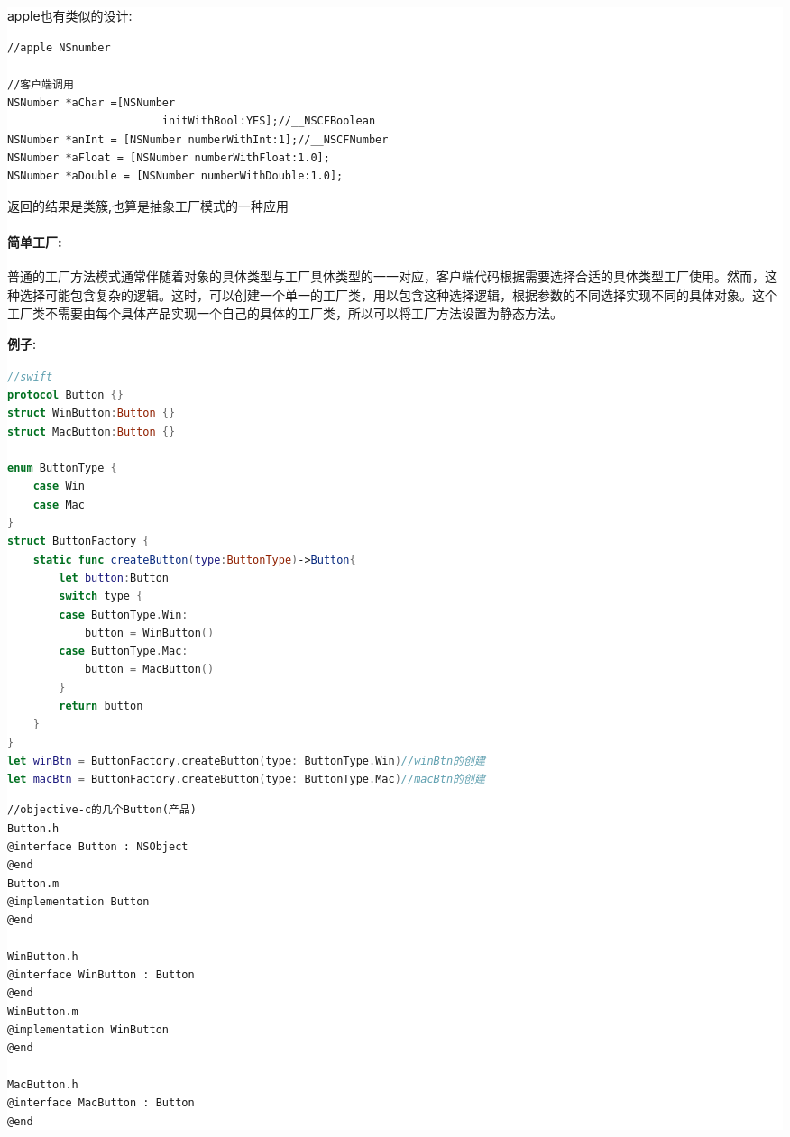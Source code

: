 apple也有类似的设计:

```objc
//apple NSnumber

//客户端调用
NSNumber *aChar =[NSNumber	        		      	
             			initWithBool:YES];//__NSCFBoolean
NSNumber *anInt = [NSNumber numberWithInt:1];//__NSCFNumber
NSNumber *aFloat = [NSNumber numberWithFloat:1.0];
NSNumber *aDouble = [NSNumber numberWithDouble:1.0];
```

返回的结果是类簇,也算是抽象工厂模式的一种应用

#### 简单工厂:

普通的工厂方法模式通常伴随着对象的具体类型与工厂具体类型的一一对应，客户端代码根据需要选择合适的具体类型工厂使用。然而，这种选择可能包含复杂的逻辑。这时，可以创建一个单一的工厂类，用以包含这种选择逻辑，根据参数的不同选择实现不同的具体对象。这个工厂类不需要由每个具体产品实现一个自己的具体的工厂类，所以可以将工厂方法设置为静态方法。

**例子**:

```swift
//swift 
protocol Button {}
struct WinButton:Button {}
struct MacButton:Button {}

enum ButtonType {
    case Win
    case Mac
}
struct ButtonFactory {
    static func createButton(type:ButtonType)->Button{
        let button:Button
        switch type {
        case ButtonType.Win:
            button = WinButton()
        case ButtonType.Mac:
            button = MacButton()
        }
        return button
    }
}
let winBtn = ButtonFactory.createButton(type: ButtonType.Win)//winBtn的创建
let macBtn = ButtonFactory.createButton(type: ButtonType.Mac)//macBtn的创建
```

```objc
//objective-c的几个Button(产品)
Button.h
@interface Button : NSObject
@end
Button.m
@implementation Button
@end

WinButton.h
@interface WinButton : Button
@end
WinButton.m
@implementation WinButton
@end

MacButton.h
@interface MacButton : Button
@end
```